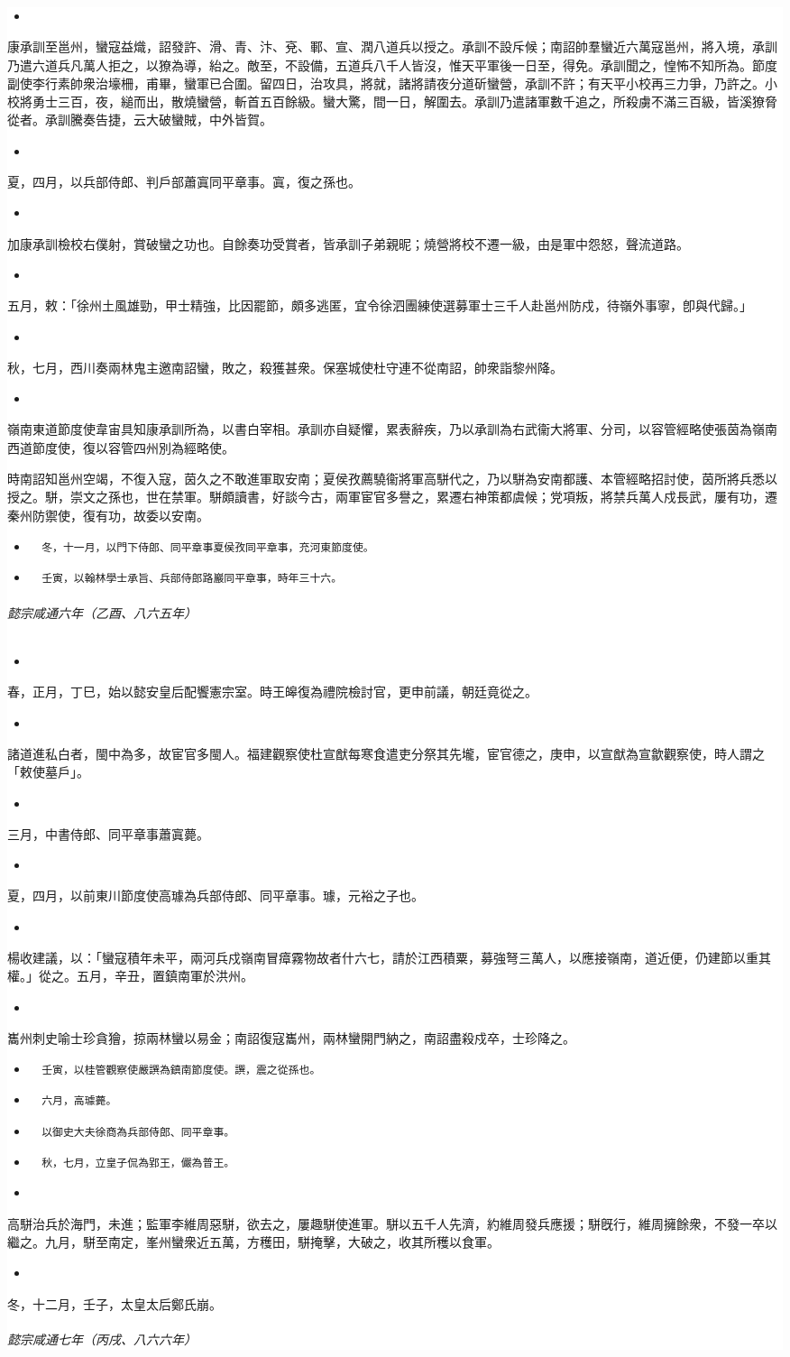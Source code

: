 *
康承訓至邕州，蠻寇益熾，詔發許、滑、青、汴、兗、鄆、宣、潤八道兵以授之。承訓不設斥候；南詔帥羣蠻近六萬寇邕州，將入境，承訓乃遣六道兵凡萬人拒之，以獠為導，紿之。敵至，不設備，五道兵八千人皆沒，惟天平軍後一日至，得免。承訓聞之，惶怖不知所為。節度副使李行素帥衆治壕柵，甫畢，蠻軍已合圍。留四日，治攻具，將就，諸將請夜分道斫蠻營，承訓不許；有天平小校再三力爭，乃許之。小校將勇士三百，夜，縋而出，散燒蠻營，斬首五百餘級。蠻大驚，間一日，解圍去。承訓乃遣諸軍數千追之，所殺虜不滿三百級，皆溪獠脅從者。承訓騰奏告捷，云大破蠻賊，中外皆賀。

*
夏，四月，以兵部侍郎、判戶部蕭寘同平章事。寘，復之孫也。

*
加康承訓檢校右僕射，賞破蠻之功也。自餘奏功受賞者，皆承訓子弟親昵；燒營將校不遷一級，由是軍中怨怒，聲流道路。

*
五月，敕：「徐州土風雄勁，甲士精強，比因罷節，頗多逃匿，宜令徐泗團練使選募軍士三千人赴邕州防戍，待嶺外事寧，卽與代歸。」

*
秋，七月，西川奏兩林鬼主邀南詔蠻，敗之，殺獲甚衆。保塞城使杜守連不從南詔，帥衆詣黎州降。

*
嶺南東道節度使韋宙具知康承訓所為，以書白宰相。承訓亦自疑懼，累表辭疾，乃以承訓為右武衞大將軍、分司，以容管經略使張茵為嶺南西道節度使，復以容管四州別為經略使。

時南詔知邕州空竭，不復入寇，茵久之不敢進軍取安南；夏侯孜薦驍衞將軍高駢代之，乃以駢為安南都護、本管經略招討使，茵所將兵悉以授之。駢，崇文之孫也，世在禁軍。駢頗讀書，好談今古，兩軍宦官多譽之，累遷右神策都虞候；党項叛，將禁兵萬人戍長武，屢有功，遷秦州防禦使，復有功，故委以安南。

*       冬，十一月，以門下侍郎、同平章事夏侯孜同平章事，充河東節度使。
*       壬寅，以翰林學士承旨、兵部侍郎路巖同平章事，時年三十六。

###### 懿宗咸通六年（乙酉、八六五年）

*
春，正月，丁巳，始以懿安皇后配饗憲宗室。時王皞復為禮院檢討官，更申前議，朝廷竟從之。

*
諸道進私白者，閩中為多，故宦官多閩人。福建觀察使杜宣猷每寒食遣吏分祭其先壠，宦官德之，庚申，以宣猷為宣歙觀察使，時人謂之「敕使墓戶」。

*
三月，中書侍郎、同平章事蕭寘薨。

*
夏，四月，以前東川節度使高璩為兵部侍郎、同平章事。璩，元裕之子也。

*
楊收建議，以：「蠻寇積年未平，兩河兵戍嶺南冒瘴霧物故者什六七，請於江西積粟，募強弩三萬人，以應接嶺南，道近便，仍建節以重其權。」從之。五月，辛丑，置鎮南軍於洪州。

*
巂州刺史喻士珍貪獪，掠兩林蠻以易金；南詔復寇巂州，兩林蠻開門納之，南詔盡殺戍卒，士珍降之。

*       壬寅，以桂管觀察使嚴譔為鎮南節度使。譔，震之從孫也。
*       六月，高璩薨。
*       以御史大夫徐商為兵部侍郎、同平章事。
*       秋，七月，立皇子侃為郢王，儼為普王。
*
高駢治兵於海門，未進；監軍李維周惡駢，欲去之，屢趣駢使進軍。駢以五千人先濟，約維周發兵應援；駢旣行，維周擁餘衆，不發一卒以繼之。九月，駢至南定，峯州蠻衆近五萬，方穫田，駢掩擊，大破之，收其所穫以食軍。

*
冬，十二月，壬子，太皇太后鄭氏崩。

###### 懿宗咸通七年（丙戌、八六六年）
